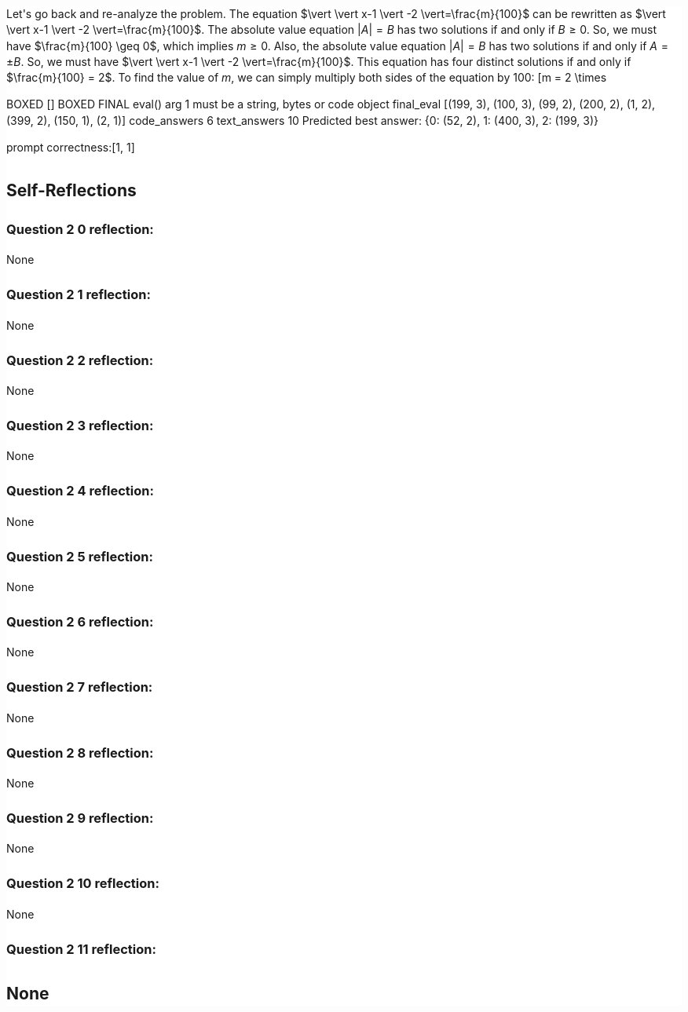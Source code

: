 Let's go back and re-analyze the problem.
The equation $\vert \vert x-1 \vert -2 \vert=\frac{m}{100}$ can be rewritten as $\vert \vert x-1 \vert -2 \vert=\frac{m}{100}$.
The absolute value equation $\vert A \vert = B$ has two solutions if and only if $B \geq 0$.
So, we must have $\frac{m}{100} \geq 0$, which implies $m \geq 0$.
Also, the absolute value equation $\vert A \vert = B$ has two solutions if and only if $A = \pm B$.
So, we must have $\vert \vert x-1 \vert -2 \vert=\frac{m}{100}$.
This equation has four distinct solutions if and only if $\frac{m}{100} = 2$.
To find the value of $m$, we can simply multiply both sides of the equation by $100$:
\[m = 2 \times 

BOXED []
BOXED FINAL 
eval() arg 1 must be a string, bytes or code object final_eval
[(199, 3), (100, 3), (99, 2), (200, 2), (1, 2), (399, 2), (150, 1), (2, 1)]
code_answers 6 text_answers 10
Predicted best answer: {0: (52, 2), 1: (400, 3), 2: (199, 3)}

prompt correctness:[1, 1]

## Self-Reflections

### Question 2 0 reflection:
None
### Question 2 1 reflection:
None
### Question 2 2 reflection:
None
### Question 2 3 reflection:
None
### Question 2 4 reflection:
None
### Question 2 5 reflection:
None
### Question 2 6 reflection:
None
### Question 2 7 reflection:
None
### Question 2 8 reflection:
None
### Question 2 9 reflection:
None
### Question 2 10 reflection:
None
### Question 2 11 reflection:
None
---
